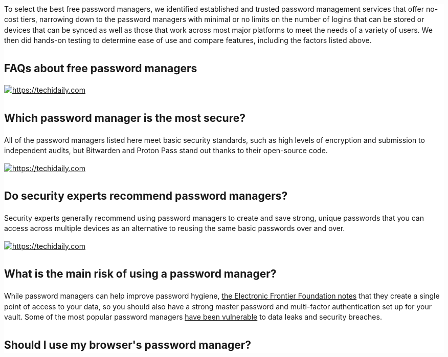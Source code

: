 To select the best free password managers, we identified established and trusted password management services that offer no-cost tiers, narrowing down to the password managers with minimal or no limits on the number of logins that can be stored or devices that can be synced as well as those that work across most major platforms to meet the needs of a variety of users. We then did hands-on testing to determine ease of use and compare features, including the factors listed above. 

## FAQs about free password managers


<a href="https://ephamedtechinc.pxf.io/c/5597632/2137208/26400" target="_top" id="2137208">
  <img src="//a.impactradius-go.com/display-ad/26400-2137208" border="0" alt="https://techidaily.com" width="728" height="90"/>
</a>
<img height="0" width="0" src="https://ephamedtechinc.pxf.io/i/5597632/2137208/26400" style="position:absolute;visibility:hidden;" border="0" />


## Which password manager is the most secure?

All of the password managers listed here meet basic security standards, such as high levels of encryption and submission to independent audits, but Bitwarden and Proton Pass stand out thanks to their open-source code.


<a href="https://appsumo.8odi.net/c/5597632/2130885/7443" target="_top" id="2130885">
  <img src="//a.impactradius-go.com/display-ad/7443-2130885" border="0" alt="https://techidaily.com" width="600" height="90"/>
</a>
<img height="0" width="0" src="https://appsumo.8odi.net/i/5597632/2130885/7443" style="position:absolute;visibility:hidden;" border="0" />


## Do security experts recommend password managers?

Security experts generally recommend using password managers to create and save strong, unique passwords that you can access across multiple devices as an alternative to reusing the same basic passwords over and over.


<a href="https://ephamedtechinc.pxf.io/c/5597632/2137210/26400" target="_top" id="2137210">
  <img src="//a.impactradius-go.com/display-ad/26400-2137210" border="0" alt="https://techidaily.com" width="728" height="90"/>
</a>
<img height="0" width="0" src="https://ephamedtechinc.pxf.io/i/5597632/2137210/26400" style="position:absolute;visibility:hidden;" border="0" />


## What is the main risk of using a password manager?

While password managers can help improve password hygiene, [the Electronic Frontier Foundation notes](https://ssd.eff.org/module/choosing-the-password-manager-that-s-right-for-you) that they create a single point of access to your data, so you should also have a strong master password and multi-factor authentication set up for your vault. Some of the most popular password managers [have been vulnerable](https://www.forbes.com/sites/daveywinder/2023/12/11/android-warning-1password-dashlane-lastpass-and-others-can-leak-passwords/) to data leaks and security breaches. 

## Should I use my browser's password manager? 
